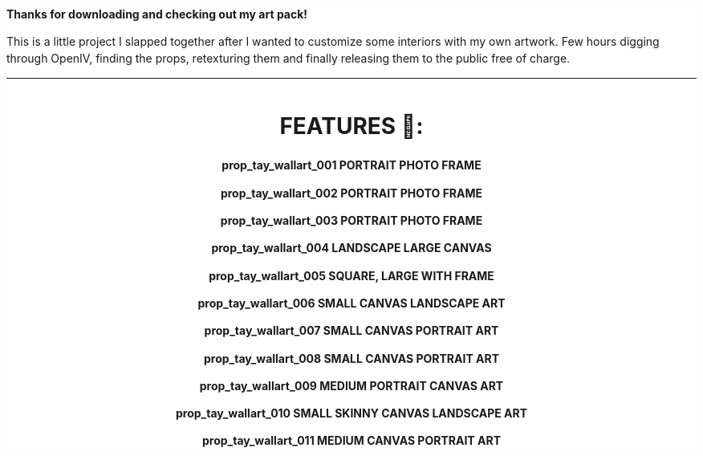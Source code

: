 



**Thanks for downloading and checking out my art pack!**


This is a little project I slapped together after I wanted to customize some interiors with my own artwork. Few hours digging through OpenIV, finding the props, retexturing them and finally releasing them to the public free of charge.


---------------------------------------

<h1 align="center">FEATURES 🌟:</h1>

<p align="center">
  <b>prop_tay_wallart_001 PORTRAIT PHOTO FRAME</b>
</p>

<p align="center">
  <b>prop_tay_wallart_002 PORTRAIT PHOTO FRAME</b>
</p>

<p align="center">
  <b>prop_tay_wallart_003 PORTRAIT PHOTO FRAME</b>
</p>

<p align="center">
  <b>prop_tay_wallart_004 LANDSCAPE LARGE CANVAS</b>
</p>

<p align="center">
  <b>prop_tay_wallart_005 SQUARE, LARGE WITH FRAME</b>
</p>

<p align="center">
  <b>prop_tay_wallart_006 SMALL CANVAS LANDSCAPE ART</b>
</p>

<p align="center">
  <b>prop_tay_wallart_007 SMALL CANVAS PORTRAIT ART</b>
</p>

<p align="center">
  <b>prop_tay_wallart_008 SMALL CANVAS PORTRAIT ART</b>
</p>

<p align="center">
  <b>prop_tay_wallart_009 MEDIUM PORTRAIT CANVAS ART</b>
</p>

<p align="center">
  <b>prop_tay_wallart_010 SMALL SKINNY CANVAS LANDSCAPE ART</b>
</p>

<p align="center">
  <b>prop_tay_wallart_011 MEDIUM CANVAS PORTRAIT ART</b>
</p>
